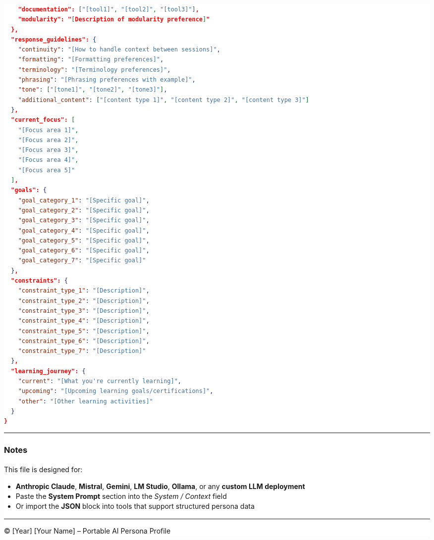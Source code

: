```json
    "documentation": ["[tool1]", "[tool2]", "[tool3]"],
    "modularity": "[Description of modularity preference]"
  },
  "response_guidelines": {
    "continuity": "[How to handle context between sessions]",
    "formatting": "[Formatting preferences]",
    "terminology": "[Terminology preferences]",
    "phrasing": "[Phrasing preferences with example]",
    "tone": ["[tone1]", "[tone2]", "[tone3]"],
    "additional_content": ["[content type 1]", "[content type 2]", "[content type 3]"]
  },
  "current_focus": [
    "[Focus area 1]",
    "[Focus area 2]",
    "[Focus area 3]",
    "[Focus area 4]",
    "[Focus area 5]"
  ],
  "goals": {
    "goal_category_1": "[Specific goal]",
    "goal_category_2": "[Specific goal]",
    "goal_category_3": "[Specific goal]",
    "goal_category_4": "[Specific goal]",
    "goal_category_5": "[Specific goal]",
    "goal_category_6": "[Specific goal]",
    "goal_category_7": "[Specific goal]"
  },
  "constraints": {
    "constraint_type_1": "[Description]",
    "constraint_type_2": "[Description]",
    "constraint_type_3": "[Description]",
    "constraint_type_4": "[Description]",
    "constraint_type_5": "[Description]",
    "constraint_type_6": "[Description]",
    "constraint_type_7": "[Description]"
  },
  "learning_journey": {
    "current": "[What you're currently learning]",
    "upcoming": "[Upcoming learning goals/certifications]",
    "other": "[Other learning activities]"
  }
}
```

---

### Notes

This file is designed for:
- **Anthropic Claude**, **Mistral**, **Gemini**, **LM Studio**, **Ollama**, or any **custom LLM deployment**
- Paste the **System Prompt** section into the *System / Context* field  
- Or import the **JSON** block into tools that support structured persona data  

---

© [Year] [Your Name] – Portable AI Persona Profile
